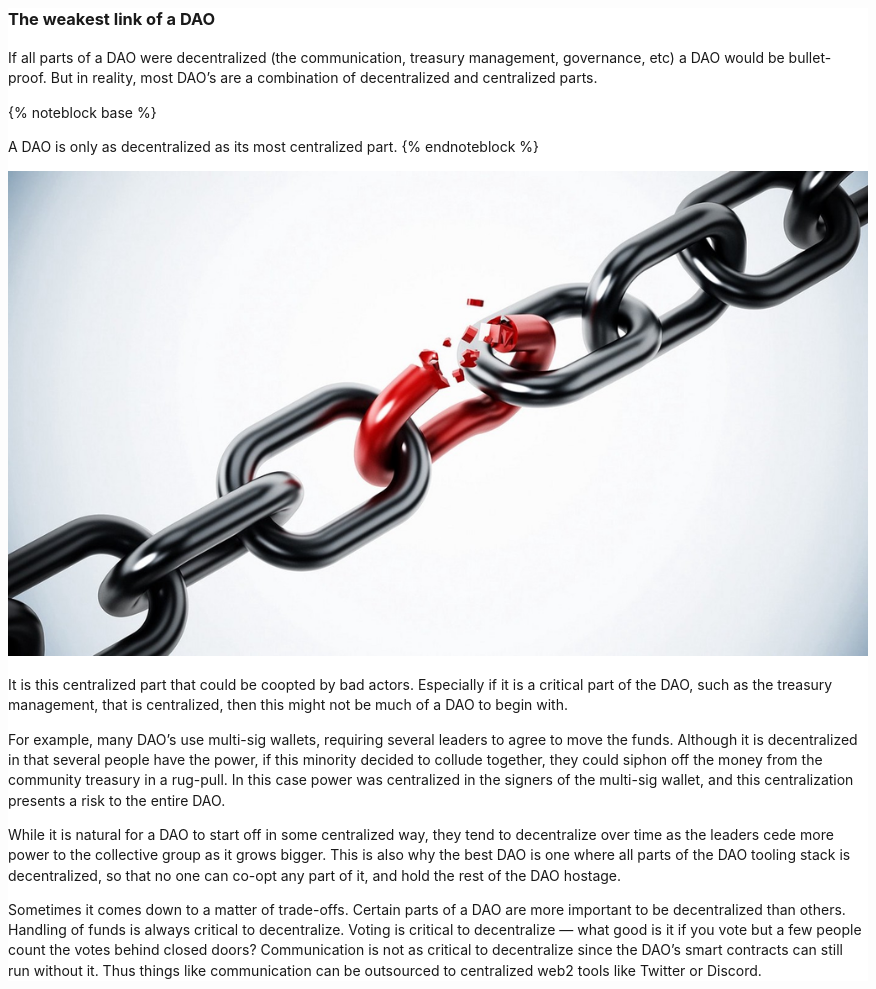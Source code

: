 
### The weakest link of a DAO
 If all parts of a DAO were decentralized (the communication, treasury management, governance, etc) a DAO would be bullet-proof. But in reality, most DAO’s are a combination of decentralized and centralized parts.

{% noteblock base %}

  A DAO is only as decentralized as its most centralized part.
{% endnoteblock %}

 ![A DAO is only as strong as its weakest (or most centralized) link.](./Next-Big-Thing-in-Crypto-is-DAO/DAO_weakLinks.jpeg)

 It is this centralized part that could be coopted by bad actors. Especially if it is a critical part of the DAO, such as the treasury management, that is centralized, then this might not be much of a DAO to begin with.

 For example, many DAO’s use multi-sig wallets, requiring several leaders to agree to move the funds. Although it is decentralized in that several people have the power, if this minority decided to collude together, they could siphon off the money from the community treasury in a rug-pull. In this case power was centralized in the signers of the multi-sig wallet, and this centralization presents a risk to the entire DAO.

 While it is natural for a DAO to start off in some centralized way, they tend to decentralize over time as the leaders cede more power to the collective group as it grows bigger. This is also why the best DAO is one where all parts of the DAO tooling stack is decentralized, so that no one can co-opt any part of it, and hold the rest of the DAO hostage.

 Sometimes it comes down to a matter of trade-offs. Certain parts of a DAO are more important to be decentralized than others. Handling of funds is always critical to decentralize. Voting is critical to decentralize — what good is it if you vote but a few people count the votes behind closed doors? Communication is not as critical to decentralize since the DAO’s smart contracts can still run without it. Thus things like communication can be outsourced to centralized web2 tools like Twitter or Discord.
